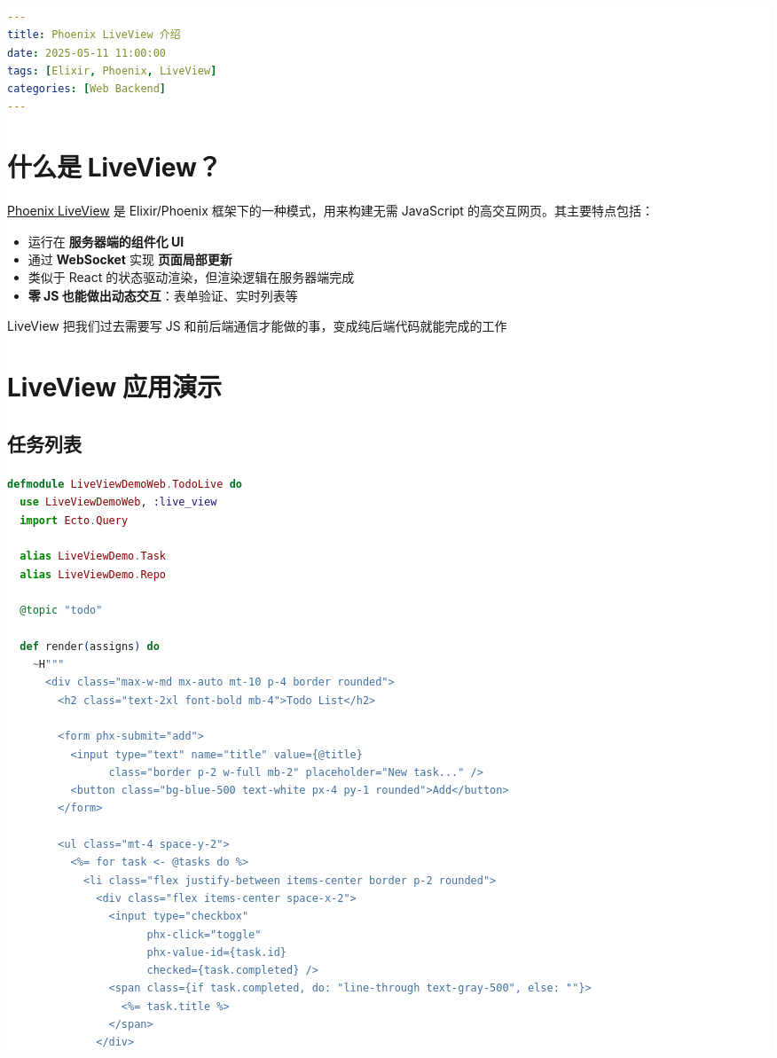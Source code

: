 ```yaml
---
title: Phoenix LiveView 介绍
date: 2025-05-11 11:00:00
tags: [Elixir, Phoenix, LiveView]
categories: [Web Backend]
---
```


# 什么是 LiveView？

[Phoenix LiveView](https://hexdocs.pm/phoenix_live_view/welcome.html) 是 Elixir/Phoenix 框架下的一种模式，用来构建无需 JavaScript 的高交互网页。其主要特点包括：

- 运行在 **服务器端的组件化 UI**
- 通过 **WebSocket** 实现 **页面局部更新**
- 类似于 React 的状态驱动渲染，但渲染逻辑在服务器端完成
- **零 JS 也能做出动态交互**：表单验证、实时列表等

LiveView 把我们过去需要写 JS 和前后端通信才能做的事，变成纯后端代码就能完成的工作

# LiveView 应用演示

## 任务列表

<iframe width="100%" height="624" src="https://www.youtube.com/embed/Onb55RSUolI" title="Phoenix LiveView Todo Demo" frameborder="0" allow="accelerometer; autoplay; clipboard-write; encrypted-media; gyroscope; picture-in-picture; web-share" referrerpolicy="strict-origin-when-cross-origin" allowfullscreen></iframe>

```elixir
defmodule LiveViewDemoWeb.TodoLive do
  use LiveViewDemoWeb, :live_view
  import Ecto.Query

  alias LiveViewDemo.Task
  alias LiveViewDemo.Repo

  @topic "todo"

  def render(assigns) do
    ~H"""
      <div class="max-w-md mx-auto mt-10 p-4 border rounded">
        <h2 class="text-2xl font-bold mb-4">Todo List</h2>

        <form phx-submit="add">
          <input type="text" name="title" value={@title}
                class="border p-2 w-full mb-2" placeholder="New task..." />
          <button class="bg-blue-500 text-white px-4 py-1 rounded">Add</button>
        </form>

        <ul class="mt-4 space-y-2">
          <%= for task <- @tasks do %>
            <li class="flex justify-between items-center border p-2 rounded">
              <div class="flex items-center space-x-2">
                <input type="checkbox"
                      phx-click="toggle"
                      phx-value-id={task.id}
                      checked={task.completed} />
                <span class={if task.completed, do: "line-through text-gray-500", else: ""}>
                  <%= task.title %>
                </span>
              </div>
```